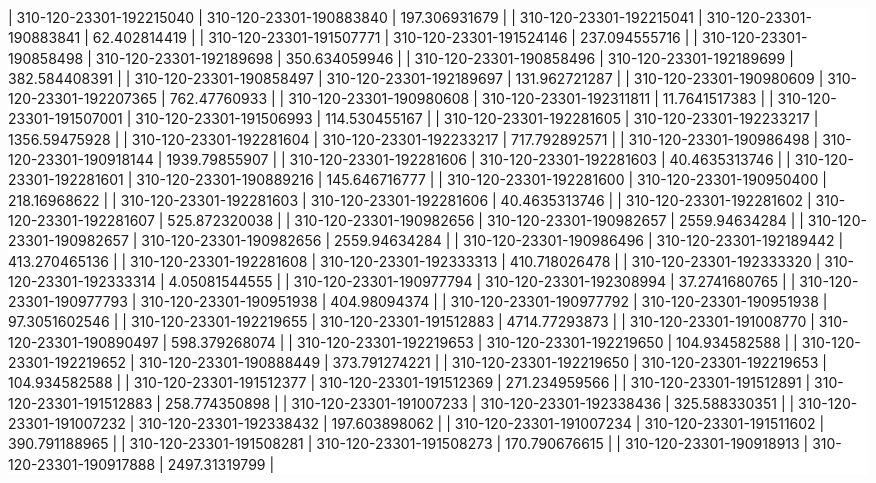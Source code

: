 | 310-120-23301-192215040 | 310-120-23301-190883840 | 197.306931679 |
| 310-120-23301-192215041 | 310-120-23301-190883841 | 62.402814419 |
| 310-120-23301-191507771 | 310-120-23301-191524146 | 237.094555716 |
| 310-120-23301-190858498 | 310-120-23301-192189698 | 350.634059946 |
| 310-120-23301-190858496 | 310-120-23301-192189699 | 382.584408391 |
| 310-120-23301-190858497 | 310-120-23301-192189697 | 131.962721287 |
| 310-120-23301-190980609 | 310-120-23301-192207365 | 762.47760933 |
| 310-120-23301-190980608 | 310-120-23301-192311811 | 11.7641517383 |
| 310-120-23301-191507001 | 310-120-23301-191506993 | 114.530455167 |
| 310-120-23301-192281605 | 310-120-23301-192233217 | 1356.59475928 |
| 310-120-23301-192281604 | 310-120-23301-192233217 | 717.792892571 |
| 310-120-23301-190986498 | 310-120-23301-190918144 | 1939.79855907 |
| 310-120-23301-192281606 | 310-120-23301-192281603 | 40.4635313746 |
| 310-120-23301-192281601 | 310-120-23301-190889216 | 145.646716777 |
| 310-120-23301-192281600 | 310-120-23301-190950400 | 218.16968622 |
| 310-120-23301-192281603 | 310-120-23301-192281606 | 40.4635313746 |
| 310-120-23301-192281602 | 310-120-23301-192281607 | 525.872320038 |
| 310-120-23301-190982656 | 310-120-23301-190982657 | 2559.94634284 |
| 310-120-23301-190982657 | 310-120-23301-190982656 | 2559.94634284 |
| 310-120-23301-190986496 | 310-120-23301-192189442 | 413.270465136 |
| 310-120-23301-192281608 | 310-120-23301-192333313 | 410.718026478 |
| 310-120-23301-192333320 | 310-120-23301-192333314 | 4.05081544555 |
| 310-120-23301-190977794 | 310-120-23301-192308994 | 37.2741680765 |
| 310-120-23301-190977793 | 310-120-23301-190951938 | 404.98094374 |
| 310-120-23301-190977792 | 310-120-23301-190951938 | 97.3051602546 |
| 310-120-23301-192219655 | 310-120-23301-191512883 | 4714.77293873 |
| 310-120-23301-191008770 | 310-120-23301-190890497 | 598.379268074 |
| 310-120-23301-192219653 | 310-120-23301-192219650 | 104.934582588 |
| 310-120-23301-192219652 | 310-120-23301-190888449 | 373.791274221 |
| 310-120-23301-192219650 | 310-120-23301-192219653 | 104.934582588 |
| 310-120-23301-191512377 | 310-120-23301-191512369 | 271.234959566 |
| 310-120-23301-191512891 | 310-120-23301-191512883 | 258.774350898 |
| 310-120-23301-191007233 | 310-120-23301-192338436 | 325.588330351 |
| 310-120-23301-191007232 | 310-120-23301-192338432 | 197.603898062 |
| 310-120-23301-191007234 | 310-120-23301-191511602 | 390.791188965 |
| 310-120-23301-191508281 | 310-120-23301-191508273 | 170.790676615 |
| 310-120-23301-190918913 | 310-120-23301-190917888 | 2497.31319799 |
